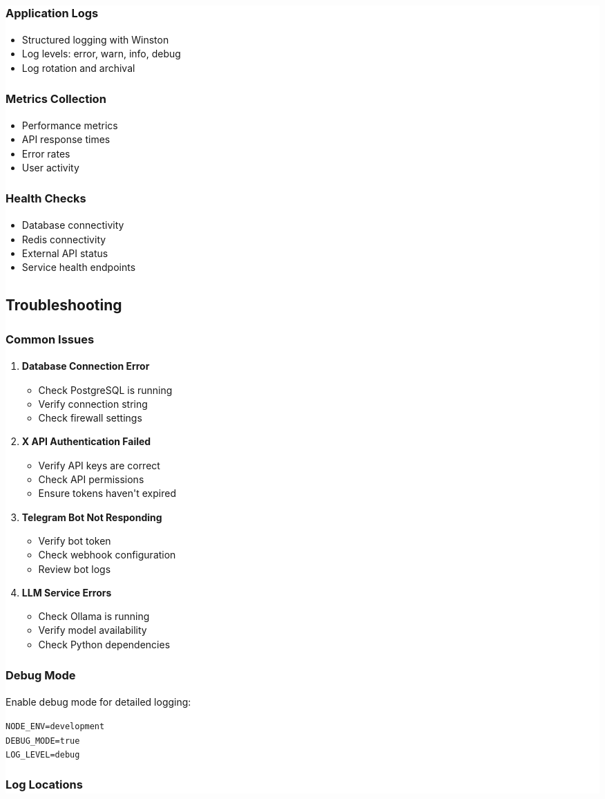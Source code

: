 ### Application Logs
- Structured logging with Winston
- Log levels: error, warn, info, debug
- Log rotation and archival

### Metrics Collection
- Performance metrics
- API response times
- Error rates
- User activity

### Health Checks
- Database connectivity
- Redis connectivity
- External API status
- Service health endpoints

## Troubleshooting

### Common Issues

1. **Database Connection Error**
   - Check PostgreSQL is running
   - Verify connection string
   - Check firewall settings

2. **X API Authentication Failed**
   - Verify API keys are correct
   - Check API permissions
   - Ensure tokens haven't expired

3. **Telegram Bot Not Responding**
   - Verify bot token
   - Check webhook configuration
   - Review bot logs

4. **LLM Service Errors**
   - Check Ollama is running
   - Verify model availability
   - Check Python dependencies

### Debug Mode

Enable debug mode for detailed logging:

```env
NODE_ENV=development
DEBUG_MODE=true
LOG_LEVEL=debug
```

### Log Locations
